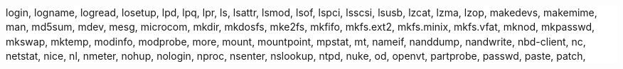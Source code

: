 login,
logname,
logread,
losetup,
lpd,
lpq,
lpr,
ls,
lsattr,
lsmod,
lsof,
lspci,
lsscsi,
lsusb,
lzcat,
lzma,
lzop,
makedevs,
makemime,
man,
md5sum,
mdev,
mesg,
microcom,
mkdir,
mkdosfs,
mke2fs,
mkfifo,
mkfs.ext2,
mkfs.minix,
mkfs.vfat,
mknod,
mkpasswd,
mkswap,
mktemp,
modinfo,
modprobe,
more,
mount,
mountpoint,
mpstat,
mt,
nameif,
nanddump,
nandwrite,
nbd-client,
nc,
netstat,
nice,
nl,
nmeter,
nohup,
nologin,
nproc,
nsenter,
nslookup,
ntpd,
nuke,
od,
openvt,
partprobe,
passwd,
paste,
patch,